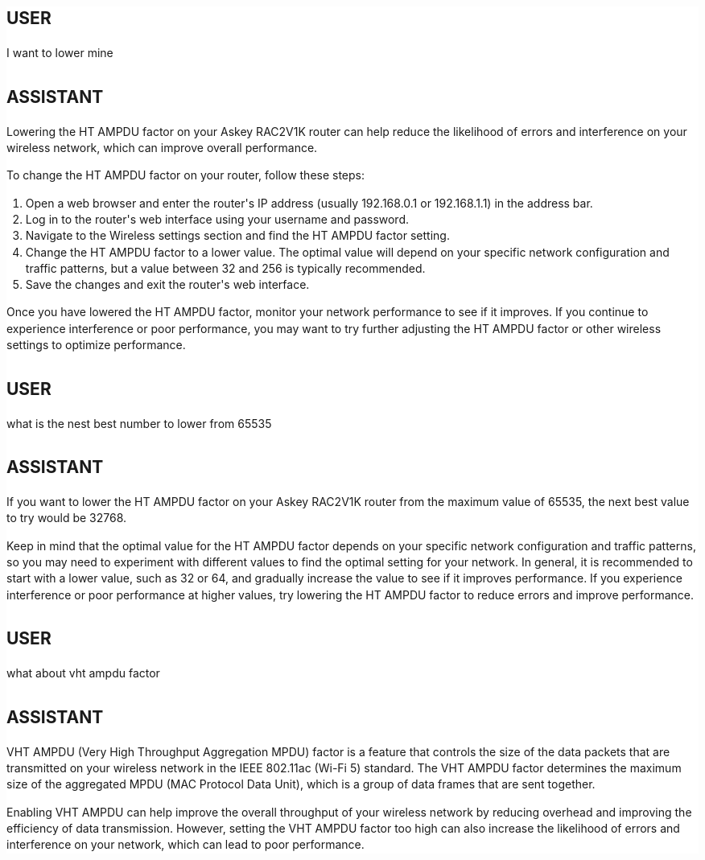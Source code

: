 ## USER
I want to lower mine

## ASSISTANT
Lowering the HT AMPDU factor on your Askey RAC2V1K router can help reduce the likelihood of errors and interference on your wireless network, which can improve overall performance.

To change the HT AMPDU factor on your router, follow these steps:

1. Open a web browser and enter the router's IP address (usually 192.168.0.1 or 192.168.1.1) in the address bar.
2. Log in to the router's web interface using your username and password.
3. Navigate to the Wireless settings section and find the HT AMPDU factor setting.
4. Change the HT AMPDU factor to a lower value. The optimal value will depend on your specific network configuration and traffic patterns, but a value between 32 and 256 is typically recommended.
5. Save the changes and exit the router's web interface.

Once you have lowered the HT AMPDU factor, monitor your network performance to see if it improves. If you continue to experience interference or poor performance, you may want to try further adjusting the HT AMPDU factor or other wireless settings to optimize performance.

## USER
what is the nest best number to lower from 65535

## ASSISTANT
If you want to lower the HT AMPDU factor on your Askey RAC2V1K router from the maximum value of 65535, the next best value to try would be 32768.

Keep in mind that the optimal value for the HT AMPDU factor depends on your specific network configuration and traffic patterns, so you may need to experiment with different values to find the optimal setting for your network. In general, it is recommended to start with a lower value, such as 32 or 64, and gradually increase the value to see if it improves performance. If you experience interference or poor performance at higher values, try lowering the HT AMPDU factor to reduce errors and improve performance.

## USER
what about vht ampdu factor

## ASSISTANT
VHT AMPDU (Very High Throughput Aggregation MPDU) factor is a feature that controls the size of the data packets that are transmitted on your wireless network in the IEEE 802.11ac (Wi-Fi 5) standard. The VHT AMPDU factor determines the maximum size of the aggregated MPDU (MAC Protocol Data Unit), which is a group of data frames that are sent together.

Enabling VHT AMPDU can help improve the overall throughput of your wireless network by reducing overhead and improving the efficiency of data transmission. However, setting the VHT AMPDU factor too high can also increase the likelihood of errors and interference on your network, which can lead to poor performance.
